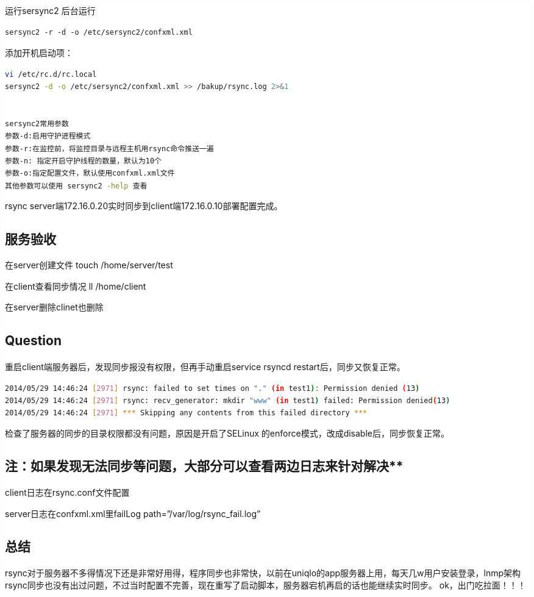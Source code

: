 运行sersync2 后台运行

```sersync2 -r -d -o /etc/sersync2/confxml.xml```
    

添加开机启动项：

```bash
vi /etc/rc.d/rc.local
sersync2 -d -o /etc/sersync2/confxml.xml >> /bakup/rsync.log 2>&1


sersync2常用参数 
参数-d:启用守护进程模式 
参数-r:在监控前，将监控目录与远程主机用rsync命令推送一遍 
参数-n: 指定开启守护线程的数量，默认为10个 
参数-o:指定配置文件，默认使用confxml.xml文件 
其他参数可以使用 sersync2 -help 查看
```

rsync server端172.16.0.20实时同步到client端172.16.0.10部署配置完成。

## 服务验收

在server创建文件 touch /home/server/test

在client查看同步情况 ll /home/client

在server删除clinet也删除


## Question

重启client端服务器后，发现同步报没有权限，但再手动重启service rsyncd restart后，同步又恢复正常。

```bash
2014/05/29 14:46:24 [2971] rsync: failed to set times on "." (in test1): Permission denied (13)
2014/05/29 14:46:24 [2971] rsync: recv_generator: mkdir "www" (in test1) failed: Permission denied(13)
2014/05/29 14:46:24 [2971] *** Skipping any contents from this failed directory ***
```

检查了服务器的同步的目录权限都没有问题，原因是开启了SELinux 的enforce模式，改成disable后，同步恢复正常。

## 注：如果发现无法同步等问题，大部分可以查看两边日志来针对解决**

client日志在rsync.conf文件配置

server日志在confxml.xml里failLog path=&#8221;/var/log/rsync_fail.log&#8221;

## 总结

rsync对于服务器不多得情况下还是非常好用得，程序同步也非常快，以前在uniqlo的app服务器上用，每天几w用户安装登录，lnmp架构rsync同步也没有出过问题，不过当时配置不完善，现在重写了启动脚本，服务器宕机再启的话也能继续实时同步。 ok，出门吃拉面！！！
